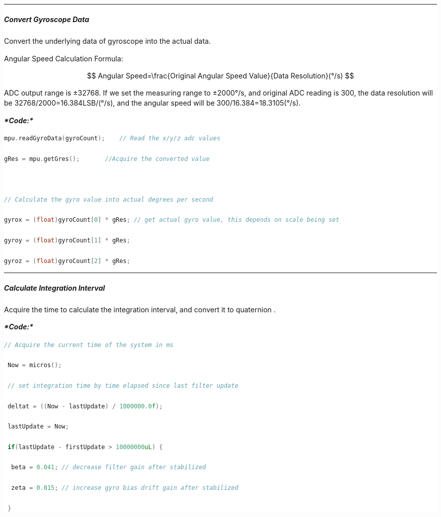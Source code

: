 ------



#####  **Convert Gyroscope Data**

Convert the underlying data of gyroscope into the actual data.

Angular Speed Calculation Formula:


$$
Angular Speed=\frac{Original Angular Speed Value}{Data Resolution}(°/s)
$$


ADC output range is ±32768. 
If we set the measuring range to ±2000°/s, and original ADC reading is 300, the data resolution will be 32768/2000=16.384LSB/(°/s), and the angular speed will be 300/16.384=18.3105(°/s). 

 

***\*Code:\****

```c++
mpu.readGyroData(gyroCount);    // Read the x/y/z adc values

gRes = mpu.getGres();       //Acquire the converted value

 

// Calculate the gyro value into actual degrees per second

gyrox = (float)gyroCount[0] * gRes; // get actual gyro value, this depends on scale being set

gyroy = (float)gyroCount[1] * gRes;

gyroz = (float)gyroCount[2] * gRes;
```

------



#####  **Calculate Integration Interval**

Acquire the time to calculate the integration interval, and convert it to quaternion .



***\*Code:\**** 

```c++
// Acquire the current time of the system in ms

 Now = micros();

 // set integration time by time elapsed since last filter update

 deltat = ((Now - lastUpdate) / 1000000.0f);

 lastUpdate = Now;

 if(lastUpdate - firstUpdate > 10000000uL) {

  beta = 0.041; // decrease filter gain after stabilized

  zeta = 0.015; // increase gyro bias drift gain after stabilized

 }
```
